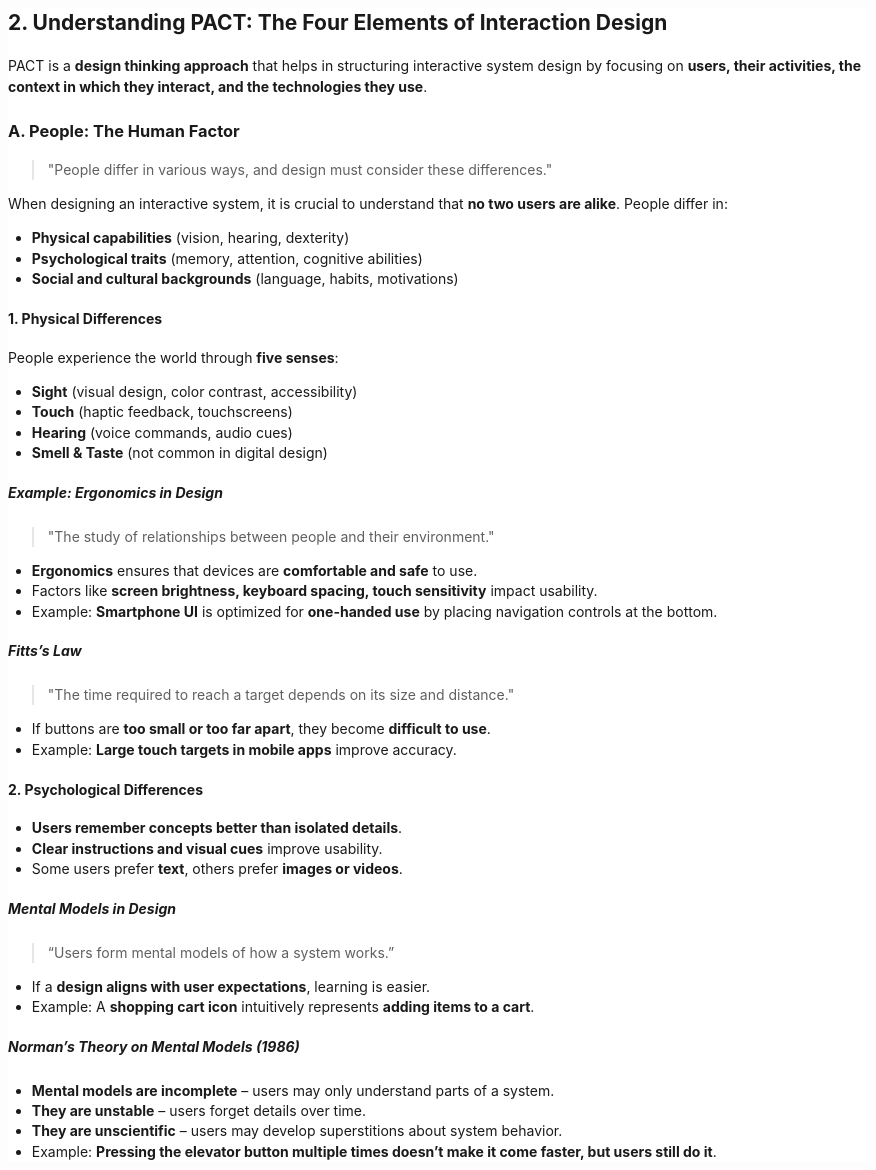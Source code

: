 
## **2. Understanding PACT: The Four Elements of Interaction Design**

PACT is a **design thinking approach** that helps in structuring interactive system design by focusing on **users, their activities, the context in which they interact, and the technologies they use**.

### **A. People: The Human Factor**
> "People differ in various ways, and design must consider these differences."

When designing an interactive system, it is crucial to understand that **no two users are alike**. People differ in:
- **Physical capabilities** (vision, hearing, dexterity)
- **Psychological traits** (memory, attention, cognitive abilities)
- **Social and cultural backgrounds** (language, habits, motivations)

#### **1. Physical Differences**
People experience the world through **five senses**:
- **Sight** (visual design, color contrast, accessibility)
- **Touch** (haptic feedback, touchscreens)
- **Hearing** (voice commands, audio cues)
- **Smell & Taste** (not common in digital design)

##### **Example: Ergonomics in Design**
> "The study of relationships between people and their environment."

- **Ergonomics** ensures that devices are **comfortable and safe** to use.
- Factors like **screen brightness, keyboard spacing, touch sensitivity** impact usability.
- Example: **Smartphone UI** is optimized for **one-handed use** by placing navigation controls at the bottom.

##### **Fitts’s Law**
> "The time required to reach a target depends on its size and distance."

- If buttons are **too small or too far apart**, they become **difficult to use**.
- Example: **Large touch targets in mobile apps** improve accuracy.

#### **2. Psychological Differences**
- **Users remember concepts better than isolated details**.
- **Clear instructions and visual cues** improve usability.
- Some users prefer **text**, others prefer **images or videos**.

##### **Mental Models in Design**
> “Users form mental models of how a system works.”

- If a **design aligns with user expectations**, learning is easier.
- Example: A **shopping cart icon** intuitively represents **adding items to a cart**.

##### **Norman’s Theory on Mental Models (1986)**
- **Mental models are incomplete** – users may only understand parts of a system.
- **They are unstable** – users forget details over time.
- **They are unscientific** – users may develop superstitions about system behavior.
- Example: **Pressing the elevator button multiple times doesn’t make it come faster, but users still do it**.
